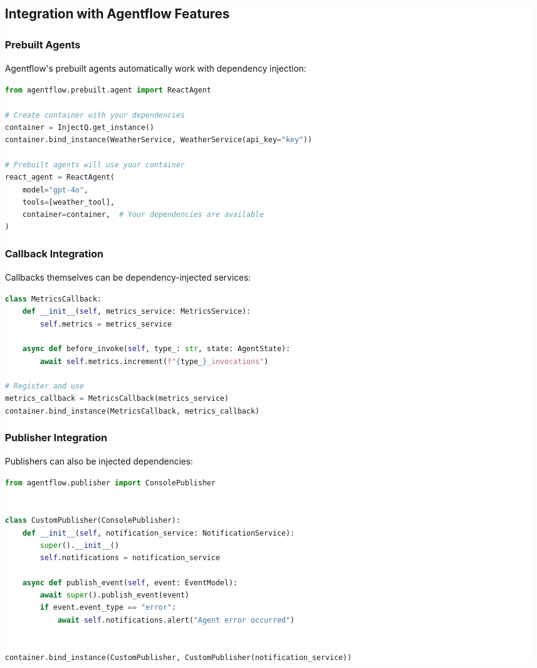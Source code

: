 ## Integration with  Agentflow Features

### Prebuilt Agents

 Agentflow's prebuilt agents automatically work with dependency injection:

```python
from agentflow.prebuilt.agent import ReactAgent

# Create container with your dependencies
container = InjectQ.get_instance()
container.bind_instance(WeatherService, WeatherService(api_key="key"))

# Prebuilt agents will use your container
react_agent = ReactAgent(
    model="gpt-4o",
    tools=[weather_tool],
    container=container,  # Your dependencies are available
)
```

### Callback Integration

Callbacks themselves can be dependency-injected services:

```python
class MetricsCallback:
    def __init__(self, metrics_service: MetricsService):
        self.metrics = metrics_service

    async def before_invoke(self, type_: str, state: AgentState):
        await self.metrics.increment(f"{type_}_invocations")

# Register and use
metrics_callback = MetricsCallback(metrics_service)
container.bind_instance(MetricsCallback, metrics_callback)
```

### Publisher Integration

Publishers can also be injected dependencies:

```python
from agentflow.publisher import ConsolePublisher


class CustomPublisher(ConsolePublisher):
    def __init__(self, notification_service: NotificationService):
        super().__init__()
        self.notifications = notification_service

    async def publish_event(self, event: EventModel):
        await super().publish_event(event)
        if event.event_type == "error":
            await self.notifications.alert("Agent error occurred")


container.bind_instance(CustomPublisher, CustomPublisher(notification_service))
```
